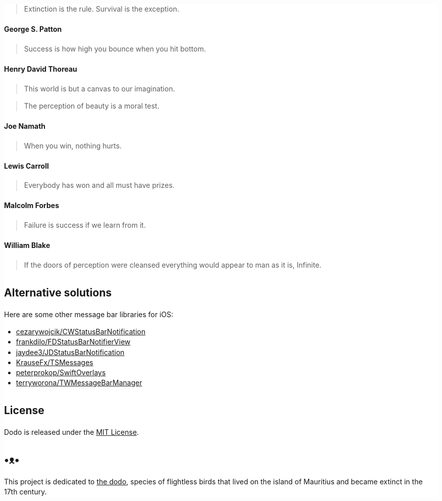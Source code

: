 > Extinction is the rule. Survival is the exception.


#### George S. Patton

> Success is how high you bounce when you hit bottom.

#### Henry David Thoreau

> This world is but a canvas to our imagination.

> The perception of beauty is a moral test.

#### Joe Namath

> When you win, nothing hurts.


#### Lewis Carroll

> Everybody has won and all must have prizes.


#### Malcolm Forbes

> Failure is success if we learn from it.

#### William Blake

> If the doors of perception were cleansed everything would appear to man as it is, Infinite.



## Alternative solutions


Here are some other message bar libraries for iOS:

* [cezarywojcik/CWStatusBarNotification](https://github.com/cezarywojcik/CWStatusBarNotification)
* [frankdilo/FDStatusBarNotifierView](https://github.com/frankdilo/FDStatusBarNotifierView)
* [jaydee3/JDStatusBarNotification](https://github.com/jaydee3/JDStatusBarNotification)
* [KrauseFx/TSMessages](https://github.com/KrauseFx/TSMessages)
* [peterprokop/SwiftOverlays](https://github.com/peterprokop/SwiftOverlays)
* [terryworona/TWMessageBarManager](https://github.com/terryworona/TWMessageBarManager)


## License

Dodo is released under the [MIT License](LICENSE).


## •ᴥ•

This project is dedicated to [the dodo](https://en.wikipedia.org/wiki/Dodo), species of flightless birds that lived on the island of Mauritius and became extinct in the 17th century.


